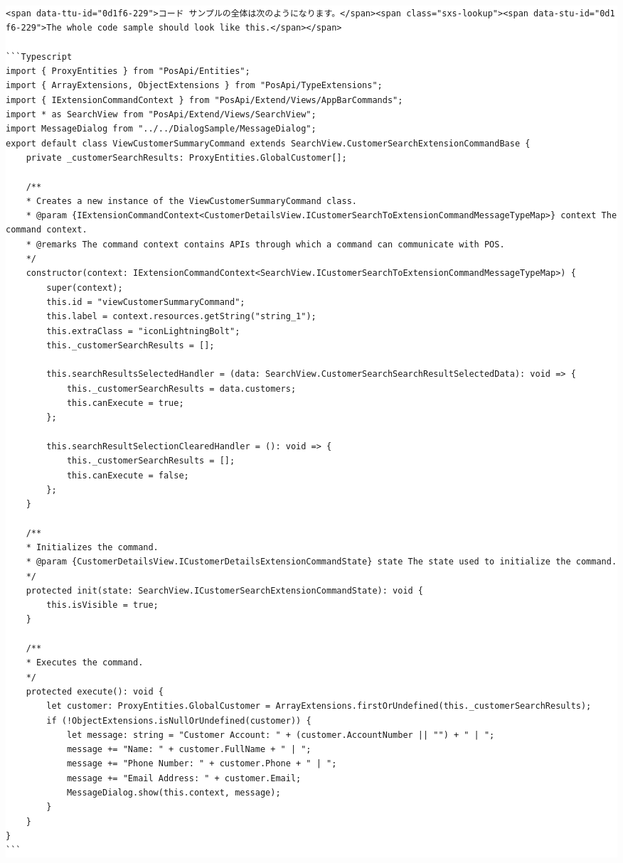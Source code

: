     <span data-ttu-id="0d1f6-229">コード サンプルの全体は次のようになります。</span><span class="sxs-lookup"><span data-stu-id="0d1f6-229">The whole code sample should look like this.</span></span>

    ```Typescript
    import { ProxyEntities } from "PosApi/Entities";
    import { ArrayExtensions, ObjectExtensions } from "PosApi/TypeExtensions";
    import { IExtensionCommandContext } from "PosApi/Extend/Views/AppBarCommands";
    import * as SearchView from "PosApi/Extend/Views/SearchView";
    import MessageDialog from "../../DialogSample/MessageDialog";
    export default class ViewCustomerSummaryCommand extends SearchView.CustomerSearchExtensionCommandBase {
        private _customerSearchResults: ProxyEntities.GlobalCustomer[];

        /**
        * Creates a new instance of the ViewCustomerSummaryCommand class.
        * @param {IExtensionCommandContext<CustomerDetailsView.ICustomerSearchToExtensionCommandMessageTypeMap>} context The command context.
        * @remarks The command context contains APIs through which a command can communicate with POS.
        */
        constructor(context: IExtensionCommandContext<SearchView.ICustomerSearchToExtensionCommandMessageTypeMap>) {
            super(context);
            this.id = "viewCustomerSummaryCommand";
            this.label = context.resources.getString("string_1");
            this.extraClass = "iconLightningBolt";
            this._customerSearchResults = [];

            this.searchResultsSelectedHandler = (data: SearchView.CustomerSearchSearchResultSelectedData): void => {
                this._customerSearchResults = data.customers;
                this.canExecute = true;
            };

            this.searchResultSelectionClearedHandler = (): void => {
                this._customerSearchResults = [];
                this.canExecute = false;
            };
        }

        /**
        * Initializes the command.
        * @param {CustomerDetailsView.ICustomerDetailsExtensionCommandState} state The state used to initialize the command.
        */
        protected init(state: SearchView.ICustomerSearchExtensionCommandState): void {
            this.isVisible = true;
        }

        /**
        * Executes the command.
        */
        protected execute(): void {
            let customer: ProxyEntities.GlobalCustomer = ArrayExtensions.firstOrUndefined(this._customerSearchResults);
            if (!ObjectExtensions.isNullOrUndefined(customer)) {
                let message: string = "Customer Account: " + (customer.AccountNumber || "") + " | ";
                message += "Name: " + customer.FullName + " | ";
                message += "Phone Number: " + customer.Phone + " | ";
                message += "Email Address: " + customer.Email;
                MessageDialog.show(this.context, message);
            }
        }
    }
    ```

